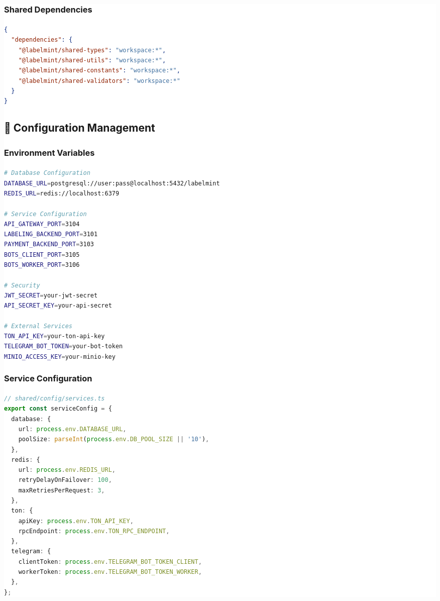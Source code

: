 ```
```

### Shared Dependencies
```json
{
  "dependencies": {
    "@labelmint/shared-types": "workspace:*",
    "@labelmint/shared-utils": "workspace:*",
    "@labelmint/shared-constants": "workspace:*",
    "@labelmint/shared-validators": "workspace:*"
  }
}
```

## 🔧 Configuration Management

### Environment Variables
```bash
# Database Configuration
DATABASE_URL=postgresql://user:pass@localhost:5432/labelmint
REDIS_URL=redis://localhost:6379

# Service Configuration
API_GATEWAY_PORT=3104
LABELING_BACKEND_PORT=3101
PAYMENT_BACKEND_PORT=3103
BOTS_CLIENT_PORT=3105
BOTS_WORKER_PORT=3106

# Security
JWT_SECRET=your-jwt-secret
API_SECRET_KEY=your-api-secret

# External Services
TON_API_KEY=your-ton-api-key
TELEGRAM_BOT_TOKEN=your-bot-token
MINIO_ACCESS_KEY=your-minio-key
```

### Service Configuration
```typescript
// shared/config/services.ts
export const serviceConfig = {
  database: {
    url: process.env.DATABASE_URL,
    poolSize: parseInt(process.env.DB_POOL_SIZE || '10'),
  },
  redis: {
    url: process.env.REDIS_URL,
    retryDelayOnFailover: 100,
    maxRetriesPerRequest: 3,
  },
  ton: {
    apiKey: process.env.TON_API_KEY,
    rpcEndpoint: process.env.TON_RPC_ENDPOINT,
  },
  telegram: {
    clientToken: process.env.TELEGRAM_BOT_TOKEN_CLIENT,
    workerToken: process.env.TELEGRAM_BOT_TOKEN_WORKER,
  },
};
```

